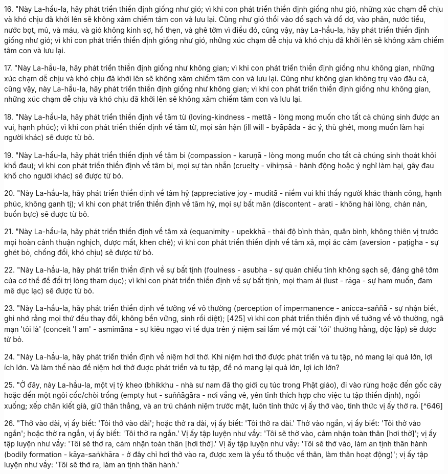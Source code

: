 16\. "Này La-hầu-la, hãy phát triển thiền định giống như gió; vì khi con phát triển thiền định giống như gió, những xúc chạm dễ chịu và khó chịu đã khởi lên sẽ không xâm chiếm tâm con và lưu lại. Cũng như gió thổi vào đồ sạch và đồ dơ, vào phân, nước tiểu, nước bọt, mủ, và máu, và gió không kinh sợ, hổ thẹn, và ghê tởm vì điều đó, cũng vậy, này La-hầu-la, hãy phát triển thiền định giống như gió; vì khi con phát triển thiền định giống như gió, những xúc chạm dễ chịu và khó chịu đã khởi lên sẽ không xâm chiếm tâm con và lưu lại.

17\. "Này La-hầu-la, hãy phát triển thiền định giống như không gian; vì khi con phát triển thiền định giống như không gian, những xúc chạm dễ chịu và khó chịu đã khởi lên sẽ không xâm chiếm tâm con và lưu lại. Cũng như không gian không trụ vào đâu cả, cũng vậy, này La-hầu-la, hãy phát triển thiền định giống như không gian; vì khi con phát triển thiền định giống như không gian, những xúc chạm dễ chịu và khó chịu đã khởi lên sẽ không xâm chiếm tâm con và lưu lại.


18\. "Này La-hầu-la, hãy phát triển thiền định về tâm từ (loving-kindness - mettā - lòng mong muốn cho tất cả chúng sinh được an vui, hạnh phúc); vì khi con phát triển thiền định về tâm từ, mọi sân hận (ill will - byāpāda - ác ý, thù ghét, mong muốn làm hại người khác) sẽ được từ bỏ.

19\. "Này La-hầu-la, hãy phát triển thiền định về tâm bi (compassion - karuṇā - lòng mong muốn cho tất cả chúng sinh thoát khỏi khổ đau); vì khi con phát triển thiền định về tâm bi, mọi sự tàn nhẫn (cruelty - vihiṃsā - hành động hoặc ý nghĩ làm hại, gây đau khổ cho người khác) sẽ được từ bỏ.

20\. "Này La-hầu-la, hãy phát triển thiền định về tâm hỷ (appreciative joy - muditā - niềm vui khi thấy người khác thành công, hạnh phúc, không ganh tị); vì khi con phát triển thiền định về tâm hỷ, mọi sự bất mãn (discontent - arati - không hài lòng, chán nản, buồn bực) sẽ được từ bỏ.

21\. "Này La-hầu-la, hãy phát triển thiền định về tâm xả (equanimity - upekkhā - thái độ bình thản, quân bình, không thiên vị trước mọi hoàn cảnh thuận nghịch, được mất, khen chê); vì khi con phát triển thiền định về tâm xả, mọi ác cảm (aversion - paṭigha - sự ghét bỏ, chống đối, khó chịu) sẽ được từ bỏ.

22\. "Này La-hầu-la, hãy phát triển thiền định về sự bất tịnh (foulness - asubha - sự quán chiếu tính không sạch sẽ, đáng ghê tởm của cơ thể để đối trị lòng tham dục); vì khi con phát triển thiền định về sự bất tịnh, mọi tham ái (lust - rāga - sự ham muốn, đam mê dục lạc) sẽ được từ bỏ.

23\. "Này La-hầu-la, hãy phát triển thiền định về tưởng về vô thường (perception of impermanence - anicca-saññā - sự nhận biết, ghi nhớ rằng mọi thứ đều thay đổi, không bền vững, sinh rồi diệt); [425] vì khi con phát triển thiền định về tưởng về vô thường, ngã mạn 'tôi là' (conceit 'I am' - asmimāna - sự kiêu ngạo vi tế dựa trên ý niệm sai lầm về một cái 'tôi' thường hằng, độc lập) sẽ được từ bỏ.


24\. "Này La-hầu-la, hãy phát triển thiền định về niệm hơi thở. Khi niệm hơi thở được phát triển và tu tập, nó mang lại quả lớn, lợi ích lớn. Và làm thế nào để niệm hơi thở được phát triển và tu tập, để nó mang lại quả lớn, lợi ích lớn?

25\. "Ở đây, này La-hầu-la, một vị tỳ kheo (bhikkhu - nhà sư nam đã thọ giới cụ túc trong Phật giáo), đi vào rừng hoặc đến gốc cây hoặc đến một ngôi cốc/chòi trống (empty hut - suññāgāra - nơi vắng vẻ, yên tĩnh thích hợp cho việc tu tập thiền định), ngồi xuống; xếp chân kiết già, giữ thân thẳng, và an trú chánh niệm trước mặt, luôn tỉnh thức vị ấy thở vào, tỉnh thức vị ấy thở ra. [^646]

26\. "Thở vào dài, vị ấy biết: 'Tôi thở vào dài'; hoặc thở ra dài, vị ấy biết: 'Tôi thở ra dài.' Thở vào ngắn, vị ấy biết: 'Tôi thở vào ngắn'; hoặc thở ra ngắn, vị ấy biết: 'Tôi thở ra ngắn.' Vị ấy tập luyện như vầy: 'Tôi sẽ thở vào, cảm nhận toàn thân [hơi thở]'; vị ấy tập luyện như vầy: 'Tôi sẽ thở ra, cảm nhận toàn thân [hơi thở].' Vị ấy tập luyện như vầy: 'Tôi sẽ thở vào, làm an tịnh thân hành (bodily formation - kāya-saṅkhāra - ở đây chỉ hơi thở vào ra, được xem là yếu tố thuộc về thân, làm thân hoạt động)'; vị ấy tập luyện như vầy: 'Tôi sẽ thở ra, làm an tịnh thân hành.'
